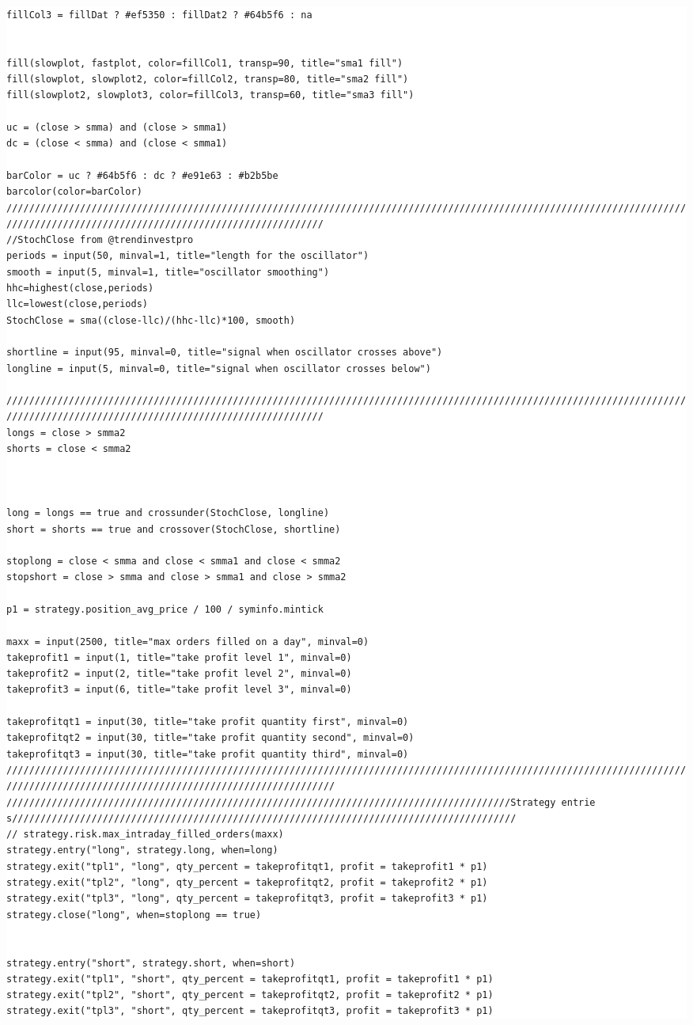 ``` pinescript
fillCol3 = fillDat ? #ef5350 : fillDat2 ? #64b5f6 : na


fill(slowplot, fastplot, color=fillCol1, transp=90, title="sma1 fill")
fill(slowplot, slowplot2, color=fillCol2, transp=80, title="sma2 fill")
fill(slowplot2, slowplot3, color=fillCol3, transp=60, title="sma3 fill")

uc = (close > smma) and (close > smma1)
dc = (close < smma) and (close < smma1)

barColor = uc ? #64b5f6 : dc ? #e91e63 : #b2b5be
barcolor(color=barColor)
////////////////////////////////////////////////////////////////////////////////////////////////////////////////////////////////////////////////////////////////////////////////
//StochClose from @trendinvestpro 
periods = input(50, minval=1, title="length for the oscillator")
smooth = input(5, minval=1, title="oscillator smoothing")
hhc=highest(close,periods)
llc=lowest(close,periods)
StochClose = sma((close-llc)/(hhc-llc)*100, smooth)

shortline = input(95, minval=0, title="signal when oscillator crosses above")
longline = input(5, minval=0, title="signal when oscillator crosses below")

////////////////////////////////////////////////////////////////////////////////////////////////////////////////////////////////////////////////////////////////////////////////
longs = close > smma2
shorts = close < smma2



long = longs == true and crossunder(StochClose, longline)
short = shorts == true and crossover(StochClose, shortline)

stoplong = close < smma and close < smma1 and close < smma2
stopshort = close > smma and close > smma1 and close > smma2

p1 = strategy.position_avg_price / 100 / syminfo.mintick

maxx = input(2500, title="max orders filled on a day", minval=0)
takeprofit1 = input(1, title="take profit level 1", minval=0)
takeprofit2 = input(2, title="take profit level 2", minval=0)
takeprofit3 = input(6, title="take profit level 3", minval=0)

takeprofitqt1 = input(30, title="take profit quantity first", minval=0)
takeprofitqt2 = input(30, title="take profit quantity second", minval=0)
takeprofitqt3 = input(30, title="take profit quantity third", minval=0)
//////////////////////////////////////////////////////////////////////////////////////////////////////////////////////////////////////////////////////////////////////////////////
/////////////////////////////////////////////////////////////////////////////////////////Strategy entries/////////////////////////////////////////////////////////////////////////////////////////
// strategy.risk.max_intraday_filled_orders(maxx)
strategy.entry("long", strategy.long, when=long)
strategy.exit("tpl1", "long", qty_percent = takeprofitqt1, profit = takeprofit1 * p1)
strategy.exit("tpl2", "long", qty_percent = takeprofitqt2, profit = takeprofit2 * p1)
strategy.exit("tpl3", "long", qty_percent = takeprofitqt3, profit = takeprofit3 * p1)
strategy.close("long", when=stoplong == true)


strategy.entry("short", strategy.short, when=short)
strategy.exit("tpl1", "short", qty_percent = takeprofitqt1, profit = takeprofit1 * p1)
strategy.exit("tpl2", "short", qty_percent = takeprofitqt2, profit = takeprofit2 * p1)
strategy.exit("tpl3", "short", qty_percent = takeprofitqt3, profit = takeprofit3 * p1)
```